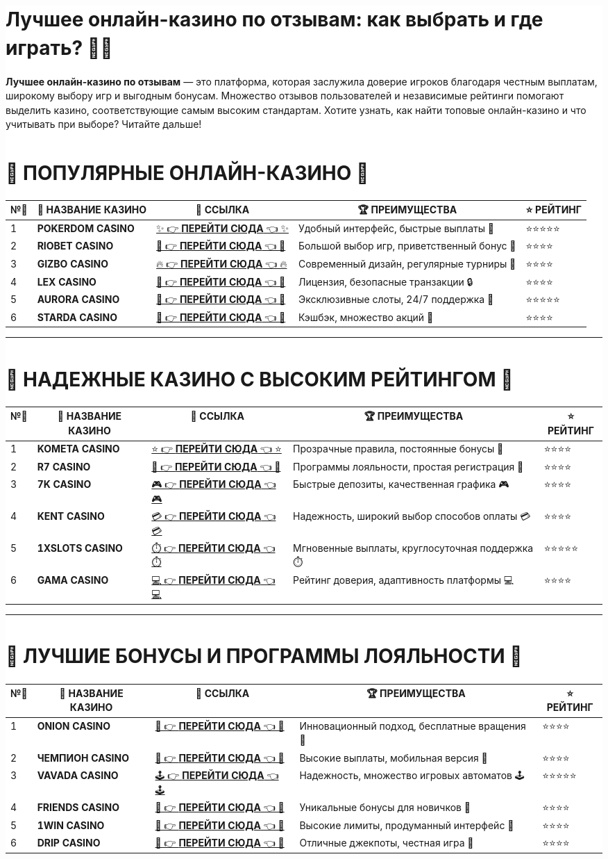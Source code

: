 # Лучшее онлайн-казино по отзывам: как выбрать и где играть? 🎰✨

**Лучшее онлайн-казино по отзывам** — это платформа, которая заслужила доверие игроков благодаря честным выплатам, широкому выбору игр и выгодным бонусам. Множество отзывов пользователей и независимые рейтинги помогают выделить казино, соответствующие самым высоким стандартам. Хотите узнать, как найти топовые онлайн-казино и что учитывать при выборе? Читайте дальше!  

# 🌟 ПОПУЛЯРНЫЕ ОНЛАЙН-КАЗИНО 🌟

| №️⃣ | 🎰 НАЗВАНИЕ КАЗИНО                       | 🔗 ССЫЛКА                                                                                         | 🏆 ПРЕИМУЩЕСТВА                              | ⭐ РЕЙТИНГ |
|-----|------------------------------------------|--------------------------------------------------------------------------------------------------|---------------------------------------------|------------|
| 1   | **POKERDOM CASINO**                      | [✨ 👉 **ПЕРЕЙТИ СЮДА** 👈 ✨](https://brandplay.link/4k77v2yx)                                     | Удобный интерфейс, быстрые выплаты 🤑         | ⭐⭐⭐⭐⭐     |
| 2   | **RIOBET CASINO**                        | [💎 👉 **ПЕРЕЙТИ СЮДА** 👈 💎](https://brandplay.link/7xBLTPyj)                                     | Большой выбор игр, приветственный бонус 🎁    | ⭐⭐⭐⭐      |
| 3   | **GIZBO CASINO**                         | [🔥 👉 **ПЕРЕЙТИ СЮДА** 👈 🔥](https://brandplay.link/bprXw4YV)                                     | Современный дизайн, регулярные турниры 🏅      | ⭐⭐⭐⭐      |
| 4   | **LEX CASINO**                           | [🌟 👉 **ПЕРЕЙТИ СЮДА** 👈 🌟](https://brandplay.link/zW4hdDFV)                                     | Лицензия, безопасные транзакции 🔒            | ⭐⭐⭐⭐      |
| 5   | **AURORA CASINO**                        | [🚀 👉 **ПЕРЕЙТИ СЮДА** 👈 🚀](https://10trafic-stat2.com/click/668546556bcc6313411604bd/6766/13032/subaccount) | Эксклюзивные слоты, 24/7 поддержка 🌟         | ⭐⭐⭐⭐⭐     |
| 6   | **STARDA CASINO**                        | [🎉 👉 **ПЕРЕЙТИ СЮДА** 👈 🎉](https://brandplay.link/fB7xwRFL)                                     | Кэшбэк, множество акций 🎉                    | ⭐⭐⭐⭐      |

---

# 🏅 НАДЕЖНЫЕ КАЗИНО С ВЫСОКИМ РЕЙТИНГОМ 🏅

| №️⃣ | 🎰 НАЗВАНИЕ КАЗИНО                       | 🔗 ССЫЛКА                                                                                         | 🏆 ПРЕИМУЩЕСТВА                              | ⭐ РЕЙТИНГ |
|-----|------------------------------------------|--------------------------------------------------------------------------------------------------|---------------------------------------------|------------|
| 1   | **KOMETA CASINO**                        | [⭐ 👉 **ПЕРЕЙТИ СЮДА** 👈 ⭐](https://brandplay.link/8ZymQJV8)                                      | Прозрачные правила, постоянные бонусы 🔄      | ⭐⭐⭐⭐      |
| 2   | **R7 CASINO**                            | [🎯 👉 **ПЕРЕЙТИ СЮДА** 👈 🎯](https://brandplay.link/bMd3Yjsw)                                      | Программы лояльности, простая регистрация 📝   | ⭐⭐⭐⭐      |
| 3   | **7K CASINO**                            | [🎮 👉 **ПЕРЕЙТИ СЮДА** 👈 🎮](https://brandplay.link/BvQyFShp)                                      | Быстрые депозиты, качественная графика 🎮      | ⭐⭐⭐⭐      |
| 4   | **KENT CASINO**                          | [💳 👉 **ПЕРЕЙТИ СЮДА** 👈 💳](https://brandplay.link/Fv2WP3js)                                      | Надежность, широкий выбор способов оплаты 💳  | ⭐⭐⭐⭐      |
| 5   | **1XSLOTS CASINO**                       | [⏱️ 👉 **ПЕРЕЙТИ СЮДА** 👈 ⏱️](https://brandplay.link/hSB1khtr)                                      | Мгновенные выплаты, круглосуточная поддержка ⏱️| ⭐⭐⭐⭐⭐     |
| 6   | **GAMA CASINO**                          | [💻 👉 **ПЕРЕЙТИ СЮДА** 👈 💻](https://brandplay.link/j6NMKsDz)                                      | Рейтинг доверия, адаптивность платформы 💻     | ⭐⭐⭐⭐      |

---

# 🎁 ЛУЧШИЕ БОНУСЫ И ПРОГРАММЫ ЛОЯЛЬНОСТИ 🎁

| №️⃣ | 🎰 НАЗВАНИЕ КАЗИНО                       | 🔗 ССЫЛКА                                                                                         | 🏆 ПРЕИМУЩЕСТВА                              | ⭐ РЕЙТИНГ |
|-----|------------------------------------------|--------------------------------------------------------------------------------------------------|---------------------------------------------|------------|
| 1   | **ONION CASINO**                         | [🎡 👉 **ПЕРЕЙТИ СЮДА** 👈 🎡](https://brandplay.link/zBGRVpQ9)                                      | Инновационный подход, бесплатные вращения 🎡  | ⭐⭐⭐⭐      |
| 2   | **ЧЕМПИОН CASINO**                       | [📱 👉 **ПЕРЕЙТИ СЮДА** 👈 📱](https://temon-gter.cfd/go/lRq?p80412p304504pcc44t17455)               | Высокие выплаты, мобильная версия 📱          | ⭐⭐⭐⭐      |
| 3   | **VAVADA CASINO**                        | [🕹️ 👉 **ПЕРЕЙТИ СЮДА** 👈 🕹️](https://vavadapartner.pro/?promo=ea5c9275-6854-4505-94fc-95ab18221945-linkb2) | Надежность, множество игровых автоматов 🕹️    | ⭐⭐⭐⭐⭐     |
| 4   | **FRIENDS CASINO**                       | [🤝 👉 **ПЕРЕЙТИ СЮДА** 👈 🤝](https://gofriends.vc/linkb2)                                         | Уникальные бонусы для новичков 🤝             | ⭐⭐⭐⭐      |
| 5   | **1WIN CASINO**                          | [🎯 👉 **ПЕРЕЙТИ СЮДА** 👈 🎯](https://brandplay.link/smXVpBbG)                                      | Высокие лимиты, продуманный интерфейс 🎯      | ⭐⭐⭐⭐      |
| 6   | **DRIP CASINO**                          | [💎 👉 **ПЕРЕЙТИ СЮДА** 👈 💎](https://drp-ircp01.com/c07e6a3db)                                      | Отличные джекпоты, честная игра 💎            | ⭐⭐⭐⭐      |
